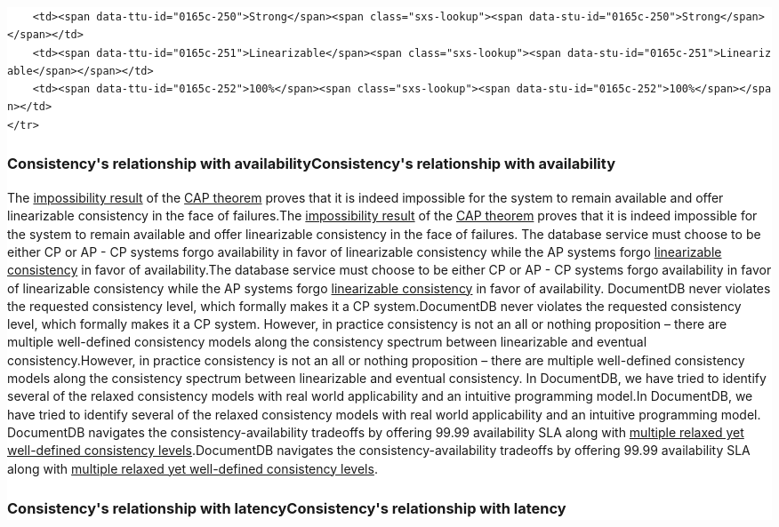         <td><span data-ttu-id="0165c-250">Strong</span><span class="sxs-lookup"><span data-stu-id="0165c-250">Strong</span></span></td>
        <td><span data-ttu-id="0165c-251">Linearizable</span><span class="sxs-lookup"><span data-stu-id="0165c-251">Linearizable</span></span></td>
        <td><span data-ttu-id="0165c-252">100%</span><span class="sxs-lookup"><span data-stu-id="0165c-252">100%</span></span></td>
    </tr>
</table>

### <a id="ConsistencyAndAvailability"></a><span data-ttu-id="0165c-253">Consistency's relationship with availability</span><span class="sxs-lookup"><span data-stu-id="0165c-253">Consistency's relationship with availability</span></span>
<span data-ttu-id="0165c-254">The [impossibility result](http://www.glassbeam.com/sites/all/themes/glassbeam/images/blog/10.1.1.67.6951.pdf) of the [CAP theorem](https://people.eecs.berkeley.edu/~brewer/cs262b-2004/PODC-keynote.pdf) proves that it is indeed impossible for the system to remain available and offer linearizable consistency in the face of failures.</span><span class="sxs-lookup"><span data-stu-id="0165c-254">The [impossibility result](http://www.glassbeam.com/sites/all/themes/glassbeam/images/blog/10.1.1.67.6951.pdf) of the [CAP theorem](https://people.eecs.berkeley.edu/~brewer/cs262b-2004/PODC-keynote.pdf) proves that it is indeed impossible for the system to remain available and offer linearizable consistency in the face of failures.</span></span> <span data-ttu-id="0165c-255">The database service must choose to be either CP or AP - CP systems forgo availability in favor of linearizable consistency while the AP systems forgo [linearizable consistency](http://cs.brown.edu/~mph/HerlihyW90/p463-herlihy.pdf) in favor of availability.</span><span class="sxs-lookup"><span data-stu-id="0165c-255">The database service must choose to be either CP or AP - CP systems forgo availability in favor of linearizable consistency while the AP systems forgo [linearizable consistency](http://cs.brown.edu/~mph/HerlihyW90/p463-herlihy.pdf) in favor of availability.</span></span> <span data-ttu-id="0165c-256">DocumentDB never violates the requested consistency level, which formally makes it a CP system.</span><span class="sxs-lookup"><span data-stu-id="0165c-256">DocumentDB never violates the requested consistency level, which formally makes it a CP system.</span></span> <span data-ttu-id="0165c-257">However, in practice consistency is not an all or nothing proposition – there are multiple well-defined consistency models along the consistency spectrum between linearizable and eventual consistency.</span><span class="sxs-lookup"><span data-stu-id="0165c-257">However, in practice consistency is not an all or nothing proposition – there are multiple well-defined consistency models along the consistency spectrum between linearizable and eventual consistency.</span></span> <span data-ttu-id="0165c-258">In DocumentDB, we have tried to identify several of the relaxed consistency models with real world applicability and an intuitive programming model.</span><span class="sxs-lookup"><span data-stu-id="0165c-258">In DocumentDB, we have tried to identify several of the relaxed consistency models with real world applicability and an intuitive programming model.</span></span> <span data-ttu-id="0165c-259">DocumentDB navigates the consistency-availability tradeoffs by offering 99.99 availability SLA along with [multiple relaxed yet well-defined consistency levels](documentdb-consistency-levels.md).</span><span class="sxs-lookup"><span data-stu-id="0165c-259">DocumentDB navigates the consistency-availability tradeoffs by offering 99.99 availability SLA along with [multiple relaxed yet well-defined consistency levels](documentdb-consistency-levels.md).</span></span> 

### <a id="ConsistencyAndAvailability"></a><span data-ttu-id="0165c-260">Consistency's relationship with latency</span><span class="sxs-lookup"><span data-stu-id="0165c-260">Consistency's relationship with latency</span></span>